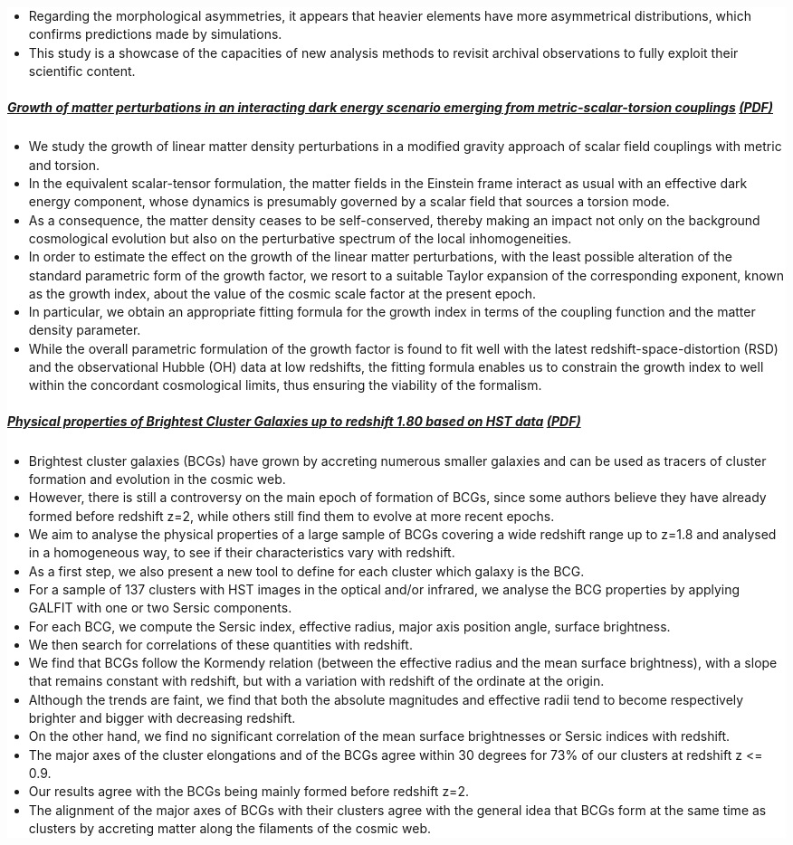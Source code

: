 - Regarding the morphological asymmetries, it appears that heavier elements have more asymmetrical distributions, which confirms predictions made by simulations.
- This study is a showcase of the capacities of new analysis methods to revisit archival observations to fully exploit their scientific content.

##### [Growth of matter perturbations in an interacting dark energy scenario emerging from metric-scalar-torsion couplings](http://arxiv.org/abs/2102.01525) [(PDF)](http://arxiv.org/pdf/2102.01525.pdf)

- We study the growth of linear matter density perturbations in a modified gravity approach of scalar field couplings with metric and torsion.
- In the equivalent scalar-tensor formulation, the matter fields in the Einstein frame interact as usual with an effective dark energy component, whose dynamics is presumably governed by a scalar field that sources a torsion mode.
- As a consequence, the matter density ceases to be self-conserved, thereby making an impact not only on the background cosmological evolution but also on the perturbative spectrum of the local inhomogeneities.
- In order to estimate the effect on the growth of the linear matter perturbations, with the least possible alteration of the standard parametric form of the growth factor, we resort to a suitable Taylor expansion of the corresponding exponent, known as the growth index, about the value of the cosmic scale factor at the present epoch.
- In particular, we obtain an appropriate fitting formula for the growth index in terms of the coupling function and the matter density parameter.
- While the overall parametric formulation of the growth factor is found to fit well with the latest redshift-space-distortion (RSD) and the observational Hubble (OH) data at low redshifts, the fitting formula enables us to constrain the growth index to well within the concordant cosmological limits, thus ensuring the viability of the formalism.

##### [Physical properties of Brightest Cluster Galaxies up to redshift 1.80 based on HST data](http://arxiv.org/abs/2102.01557) [(PDF)](http://arxiv.org/pdf/2102.01557.pdf)

- Brightest cluster galaxies (BCGs) have grown by accreting numerous smaller galaxies and can be used as tracers of cluster formation and evolution in the cosmic web.
- However, there is still a controversy on the main epoch of formation of BCGs, since some authors believe they have already formed before redshift z=2, while others still find them to evolve at more recent epochs.
- We aim to analyse the physical properties of a large sample of BCGs covering a wide redshift range up to z=1.8 and analysed in a homogeneous way, to see if their characteristics vary with redshift.
- As a first step, we also present a new tool to define for each cluster which galaxy is the BCG.
- For a sample of 137 clusters with HST images in the optical and/or infrared, we analyse the BCG properties by applying GALFIT with one or two Sersic components.
- For each BCG, we compute the Sersic index, effective radius, major axis position angle, surface brightness.
- We then search for correlations of these quantities with redshift.
- We find that BCGs follow the Kormendy relation (between the effective radius and the mean surface brightness), with a slope that remains constant with redshift, but with a variation with redshift of the ordinate at the origin.
- Although the trends are faint, we find that both the absolute magnitudes and effective radii tend to become respectively brighter and bigger with decreasing redshift.
- On the other hand, we find no significant correlation of the mean surface brightnesses or Sersic indices with redshift.
- The major axes of the cluster elongations and of the BCGs agree within 30 degrees for 73% of our clusters at redshift z <= 0.9.
- Our results agree with the BCGs being mainly formed before redshift z=2.
- The alignment of the major axes of BCGs with their clusters agree with the general idea that BCGs form at the same time as clusters by accreting matter along the filaments of the cosmic web.
